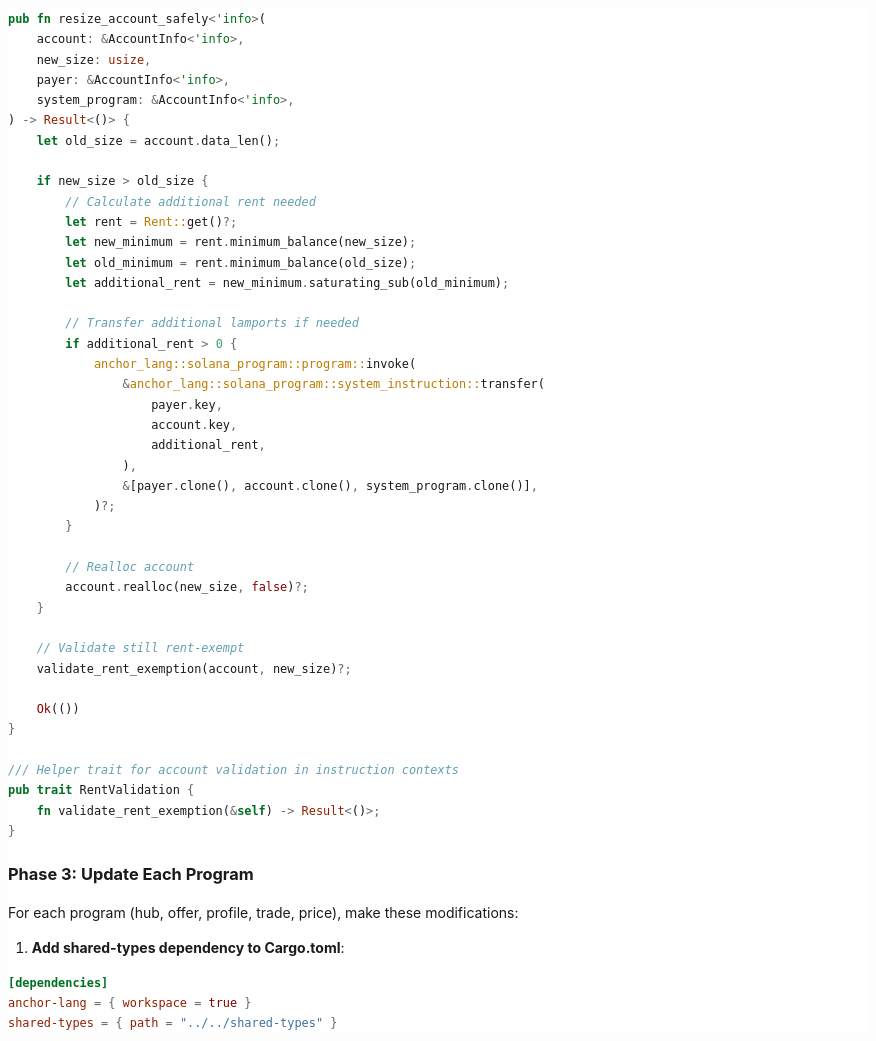 ```rust
pub fn resize_account_safely<'info>(
    account: &AccountInfo<'info>,
    new_size: usize,
    payer: &AccountInfo<'info>,
    system_program: &AccountInfo<'info>,
) -> Result<()> {
    let old_size = account.data_len();
    
    if new_size > old_size {
        // Calculate additional rent needed
        let rent = Rent::get()?;
        let new_minimum = rent.minimum_balance(new_size);
        let old_minimum = rent.minimum_balance(old_size);
        let additional_rent = new_minimum.saturating_sub(old_minimum);
        
        // Transfer additional lamports if needed
        if additional_rent > 0 {
            anchor_lang::solana_program::program::invoke(
                &anchor_lang::solana_program::system_instruction::transfer(
                    payer.key,
                    account.key,
                    additional_rent,
                ),
                &[payer.clone(), account.clone(), system_program.clone()],
            )?;
        }
        
        // Realloc account
        account.realloc(new_size, false)?;
    }
    
    // Validate still rent-exempt
    validate_rent_exemption(account, new_size)?;
    
    Ok(())
}

/// Helper trait for account validation in instruction contexts
pub trait RentValidation {
    fn validate_rent_exemption(&self) -> Result<()>;
}
```

### Phase 3: Update Each Program

For each program (hub, offer, profile, trade, price), make these modifications:

1. **Add shared-types dependency to Cargo.toml**:
```toml
[dependencies]
anchor-lang = { workspace = true }
shared-types = { path = "../../shared-types" }
```
